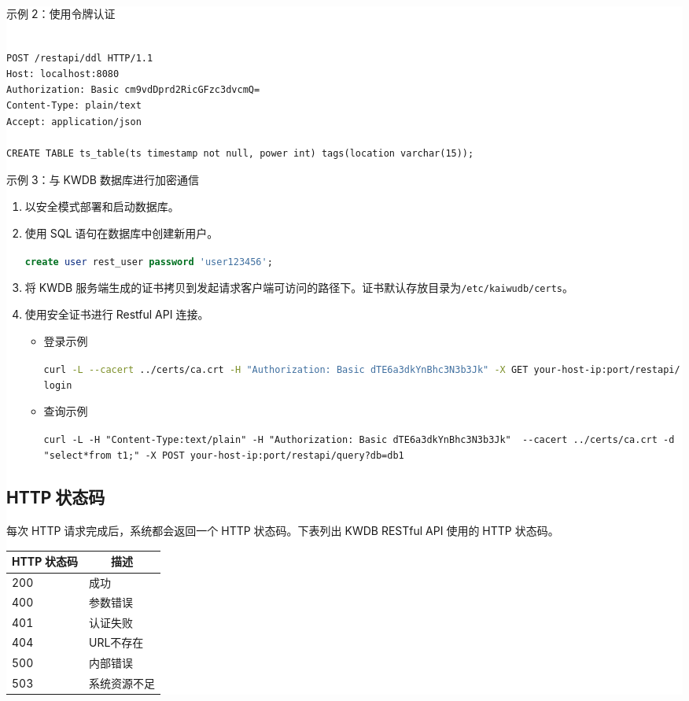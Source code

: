 示例 2：使用令牌认证

```shell

POST /restapi/ddl HTTP/1.1
Host: localhost:8080
Authorization: Basic cm9vdDprd2RicGFzc3dvcmQ=
Content-Type: plain/text
Accept: application/json

CREATE TABLE ts_table(ts timestamp not null, power int) tags(location varchar(15));
```

示例 3：与 KWDB 数据库进行加密通信

1. 以安全模式部署和启动数据库。
2. 使用 SQL 语句在数据库中创建新用户。

    ```sql
    create user rest_user password 'user123456';
    ```
3. 将 KWDB 服务端生成的证书拷贝到发起请求客户端可访问的路径下。证书默认存放目录为`/etc/kaiwudb/certs`。
4. 使用安全证书进行 Restful API 连接。

      - 登录示例
        ```bash
        curl -L --cacert ../certs/ca.crt -H "Authorization: Basic dTE6a3dkYnBhc3N3b3Jk" -X GET your-host-ip:port/restapi/login
        ```
      - 查询示例
        ```
        curl -L -H "Content-Type:text/plain" -H "Authorization: Basic dTE6a3dkYnBhc3N3b3Jk"  --cacert ../certs/ca.crt -d "select*from t1;" -X POST your-host-ip:port/restapi/query?db=db1
        ```

## HTTP 状态码

每次 HTTP 请求完成后，系统都会返回一个 HTTP 状态码。下表列出 KWDB RESTful API 使用的 HTTP 状态码。

| HTTP 状态码 | 描述          |
| ------------------------------------------ | -------------------------------------------- |
| 200                                        | 成功                                         |
| 400                                        | 参数错误                                     |
| 401                                        | 认证失败                                     |
| 404                                        | URL不存在                                   |
| 500                                        | 内部错误                                    |
| 503                                        | 系统资源不足                                 |
